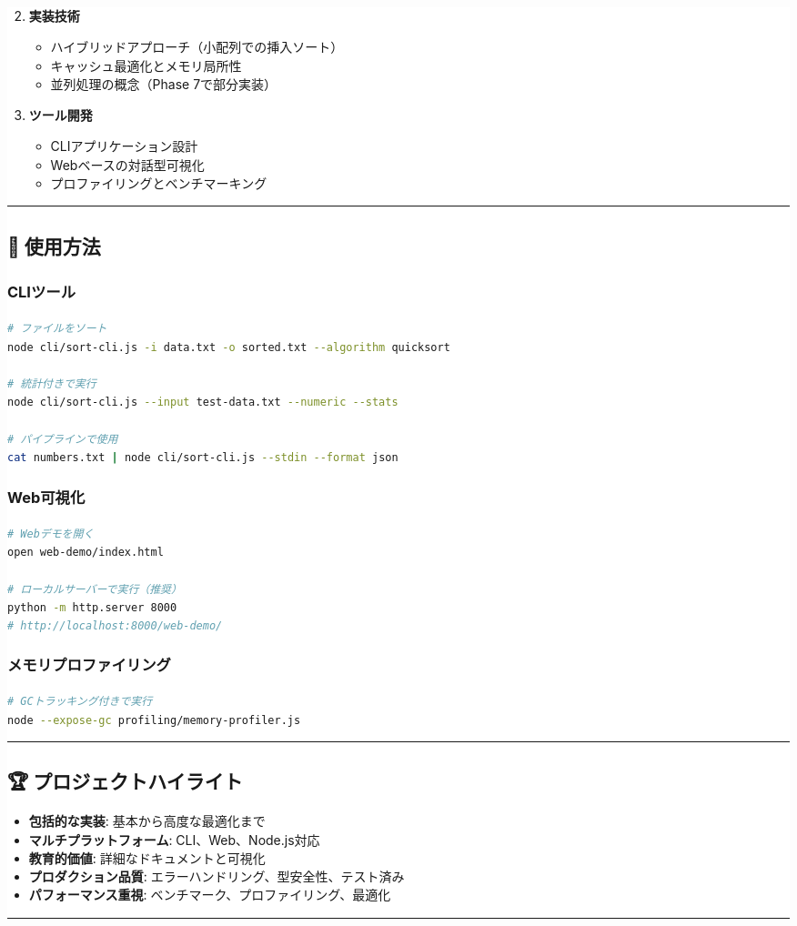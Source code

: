 2. **実装技術**
   - ハイブリッドアプローチ（小配列での挿入ソート）
   - キャッシュ最適化とメモリ局所性
   - 並列処理の概念（Phase 7で部分実装）

3. **ツール開発**
   - CLIアプリケーション設計
   - Webベースの対話型可視化
   - プロファイリングとベンチマーキング

---

## 🔧 使用方法

### CLIツール
```bash
# ファイルをソート
node cli/sort-cli.js -i data.txt -o sorted.txt --algorithm quicksort

# 統計付きで実行
node cli/sort-cli.js --input test-data.txt --numeric --stats

# パイプラインで使用
cat numbers.txt | node cli/sort-cli.js --stdin --format json
```

### Web可視化
```bash
# Webデモを開く
open web-demo/index.html

# ローカルサーバーで実行（推奨）
python -m http.server 8000
# http://localhost:8000/web-demo/
```

### メモリプロファイリング
```bash
# GCトラッキング付きで実行
node --expose-gc profiling/memory-profiler.js
```

---

## 🏆 プロジェクトハイライト

- **包括的な実装**: 基本から高度な最適化まで
- **マルチプラットフォーム**: CLI、Web、Node.js対応
- **教育的価値**: 詳細なドキュメントと可視化
- **プロダクション品質**: エラーハンドリング、型安全性、テスト済み
- **パフォーマンス重視**: ベンチマーク、プロファイリング、最適化

---